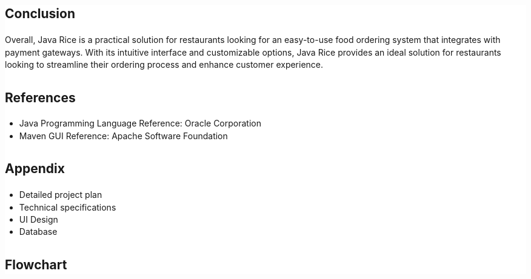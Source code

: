 ## __Conclusion__
Overall, Java Rice is a practical solution for restaurants looking for an easy-to-use food ordering system that integrates with payment gateways. With its intuitive interface and customizable options, Java Rice provides an ideal solution for restaurants looking to streamline their ordering process and enhance customer experience.

## __References__
*	Java Programming Language Reference: Oracle Corporation
*	Maven GUI Reference: Apache Software Foundation

## __Appendix__
*	Detailed project plan
*	Technical specifications
*	UI Design
*	Database

## __Flowchart__
<p align="center">